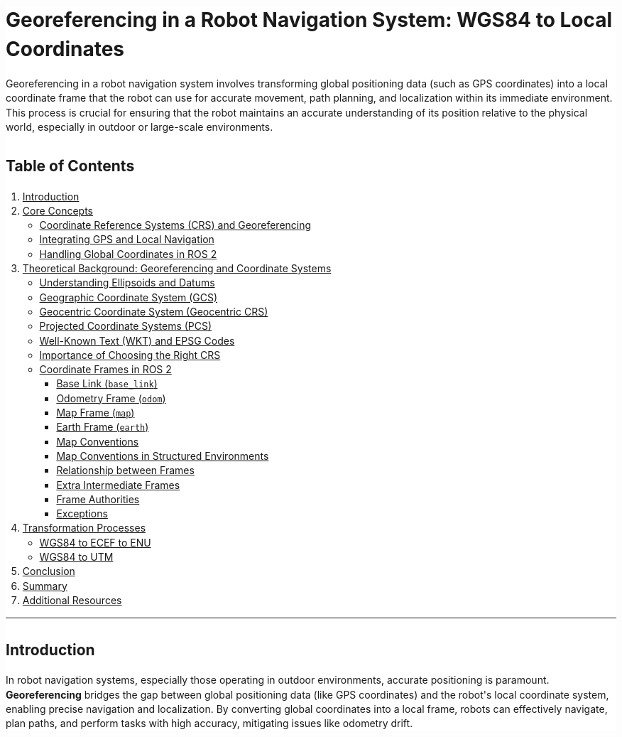 # Georeferencing in a Robot Navigation System: WGS84 to Local Coordinates

Georeferencing in a robot navigation system involves transforming global positioning data (such as GPS coordinates) into a local coordinate frame that the robot can use for accurate movement, path planning, and localization within its immediate environment. This process is crucial for ensuring that the robot maintains an accurate understanding of its position relative to the physical world, especially in outdoor or large-scale environments.

## Table of Contents
1. [Introduction](#introduction)
2. [Core Concepts](#core-concepts)
   - [Coordinate Reference Systems (CRS) and Georeferencing](#coordinate-reference-systems-crs-and-georeferencing)
   - [Integrating GPS and Local Navigation](#integrating-gps-and-local-navigation)
   - [Handling Global Coordinates in ROS 2](#handling-global-coordinates-in-ros-2)
3. [Theoretical Background: Georeferencing and Coordinate Systems](#theoretical-background-georeferencing-and-coordinate-systems)
   - [Understanding Ellipsoids and Datums](#understanding-ellipsoids-and-datums)
   - [Geographic Coordinate System (GCS)](#geographic-coordinate-system-gcs)
   - [Geocentric Coordinate System (Geocentric CRS)](#geocentric-coordinate-system-geocentric-crs)
   - [Projected Coordinate Systems (PCS)](#projected-coordinate-systems-pcs)
   - [Well-Known Text (WKT) and EPSG Codes](#well-known-text-wkt-and-epsg-codes)
   - [Importance of Choosing the Right CRS](#importance-of-choosing-the-right-crs)
   - [Coordinate Frames in ROS 2](#coordinate-frames-in-ros-2)
     - [Base Link (`base_link`)](#base-link-base_link)
     - [Odometry Frame (`odom`)](#odometry-frame-odom)
     - [Map Frame (`map`)](#map-frame-map)
     - [Earth Frame (`earth`)](#earth-frame-earth)
     - [Map Conventions](#map-conventions)
     - [Map Conventions in Structured Environments](#map-conventions-in-structured-environments)
     - [Relationship between Frames](#relationship-between-frames)
     - [Extra Intermediate Frames](#extra-intermediate-frames)
     - [Frame Authorities](#frame-authorities)
     - [Exceptions](#exceptions)
4. [Transformation Processes](#transformation-processes)
   - [WGS84 to ECEF to ENU](#wgs84-to-ecef-to-enu)
   - [WGS84 to UTM](#wgs84-to-utm)
8. [Conclusion](#conclusion)
9. [Summary](#summary)
10. [Additional Resources](#additional-resources)

---

## Introduction

In robot navigation systems, especially those operating in outdoor environments, accurate positioning is paramount. **Georeferencing** bridges the gap between global positioning data (like GPS coordinates) and the robot's local coordinate system, enabling precise navigation and localization. By converting global coordinates into a local frame, robots can effectively navigate, plan paths, and perform tasks with high accuracy, mitigating issues like odometry drift.
